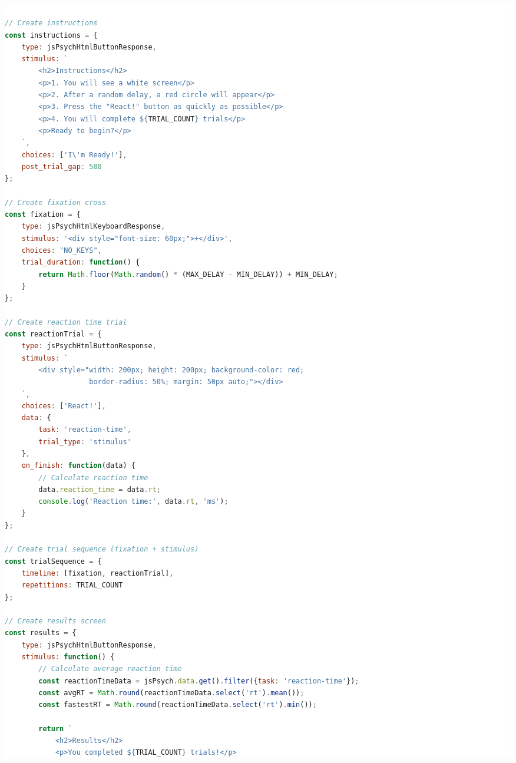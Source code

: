 ```javascript

// Create instructions
const instructions = {
    type: jsPsychHtmlButtonResponse,
    stimulus: `
        <h2>Instructions</h2>
        <p>1. You will see a white screen</p>
        <p>2. After a random delay, a red circle will appear</p>
        <p>3. Press the "React!" button as quickly as possible</p>
        <p>4. You will complete ${TRIAL_COUNT} trials</p>
        <p>Ready to begin?</p>
    `,
    choices: ['I\'m Ready!'],
    post_trial_gap: 500
};

// Create fixation cross
const fixation = {
    type: jsPsychHtmlKeyboardResponse,
    stimulus: '<div style="font-size: 60px;">+</div>',
    choices: "NO_KEYS",
    trial_duration: function() {
        return Math.floor(Math.random() * (MAX_DELAY - MIN_DELAY)) + MIN_DELAY;
    }
};

// Create reaction time trial
const reactionTrial = {
    type: jsPsychHtmlButtonResponse,
    stimulus: `
        <div style="width: 200px; height: 200px; background-color: red; 
                    border-radius: 50%; margin: 50px auto;"></div>
    `,
    choices: ['React!'],
    data: {
        task: 'reaction-time',
        trial_type: 'stimulus'
    },
    on_finish: function(data) {
        // Calculate reaction time
        data.reaction_time = data.rt;
        console.log('Reaction time:', data.rt, 'ms');
    }
};

// Create trial sequence (fixation + stimulus)
const trialSequence = {
    timeline: [fixation, reactionTrial],
    repetitions: TRIAL_COUNT
};

// Create results screen
const results = {
    type: jsPsychHtmlButtonResponse,
    stimulus: function() {
        // Calculate average reaction time
        const reactionTimeData = jsPsych.data.get().filter({task: 'reaction-time'});
        const avgRT = Math.round(reactionTimeData.select('rt').mean());
        const fastestRT = Math.round(reactionTimeData.select('rt').min());
        
        return `
            <h2>Results</h2>
            <p>You completed ${TRIAL_COUNT} trials!</p>
```